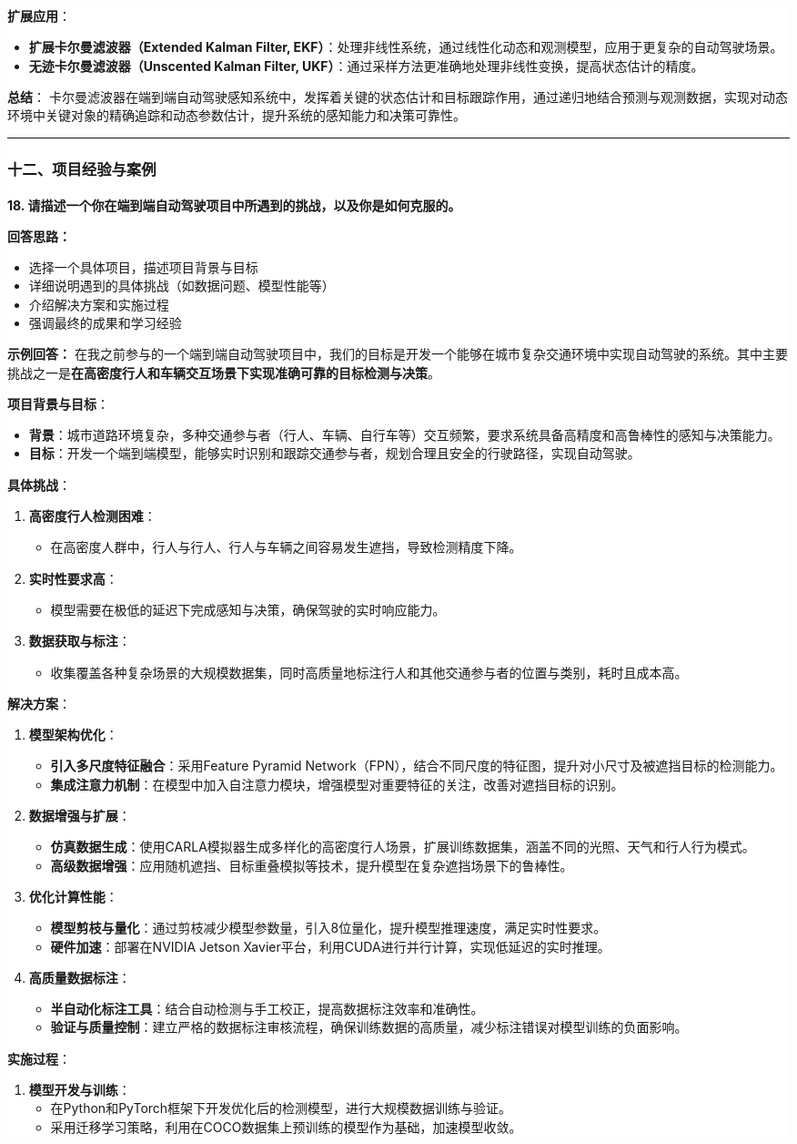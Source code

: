 **扩展应用**：
- **扩展卡尔曼滤波器（Extended Kalman Filter, EKF）**：处理非线性系统，通过线性化动态和观测模型，应用于更复杂的自动驾驶场景。
- **无迹卡尔曼滤波器（Unscented Kalman Filter, UKF）**：通过采样方法更准确地处理非线性变换，提高状态估计的精度。

**总结**：
卡尔曼滤波器在端到端自动驾驶感知系统中，发挥着关键的状态估计和目标跟踪作用，通过递归地结合预测与观测数据，实现对动态环境中关键对象的精确追踪和动态参数估计，提升系统的感知能力和决策可靠性。

---

### **十二、项目经验与案例**

**18. 请描述一个你在端到端自动驾驶项目中所遇到的挑战，以及你是如何克服的。**

**回答思路：**
- 选择一个具体项目，描述项目背景与目标
- 详细说明遇到的具体挑战（如数据问题、模型性能等）
- 介绍解决方案和实施过程
- 强调最终的成果和学习经验

**示例回答：**
在我之前参与的一个端到端自动驾驶项目中，我们的目标是开发一个能够在城市复杂交通环境中实现自动驾驶的系统。其中主要挑战之一是**在高密度行人和车辆交互场景下实现准确可靠的目标检测与决策**。

**项目背景与目标**：
- **背景**：城市道路环境复杂，多种交通参与者（行人、车辆、自行车等）交互频繁，要求系统具备高精度和高鲁棒性的感知与决策能力。
- **目标**：开发一个端到端模型，能够实时识别和跟踪交通参与者，规划合理且安全的行驶路径，实现自动驾驶。

**具体挑战**：

1. **高密度行人检测困难**：
   - 在高密度人群中，行人与行人、行人与车辆之间容易发生遮挡，导致检测精度下降。

2. **实时性要求高**：
   - 模型需要在极低的延迟下完成感知与决策，确保驾驶的实时响应能力。

3. **数据获取与标注**：
   - 收集覆盖各种复杂场景的大规模数据集，同时高质量地标注行人和其他交通参与者的位置与类别，耗时且成本高。

**解决方案**：

1. **模型架构优化**：
   - **引入多尺度特征融合**：采用Feature Pyramid Network（FPN），结合不同尺度的特征图，提升对小尺寸及被遮挡目标的检测能力。
   - **集成注意力机制**：在模型中加入自注意力模块，增强模型对重要特征的关注，改善对遮挡目标的识别。

2. **数据增强与扩展**：
   - **仿真数据生成**：使用CARLA模拟器生成多样化的高密度行人场景，扩展训练数据集，涵盖不同的光照、天气和行人行为模式。
   - **高级数据增强**：应用随机遮挡、目标重叠模拟等技术，提升模型在复杂遮挡场景下的鲁棒性。

3. **优化计算性能**：
   - **模型剪枝与量化**：通过剪枝减少模型参数量，引入8位量化，提升模型推理速度，满足实时性要求。
   - **硬件加速**：部署在NVIDIA Jetson Xavier平台，利用CUDA进行并行计算，实现低延迟的实时推理。

4. **高质量数据标注**：
   - **半自动化标注工具**：结合自动检测与手工校正，提高数据标注效率和准确性。
   - **验证与质量控制**：建立严格的数据标注审核流程，确保训练数据的高质量，减少标注错误对模型训练的负面影响。

**实施过程**：

1. **模型开发与训练**：
   - 在Python和PyTorch框架下开发优化后的检测模型，进行大规模数据训练与验证。
   - 采用迁移学习策略，利用在COCO数据集上预训练的模型作为基础，加速模型收敛。
